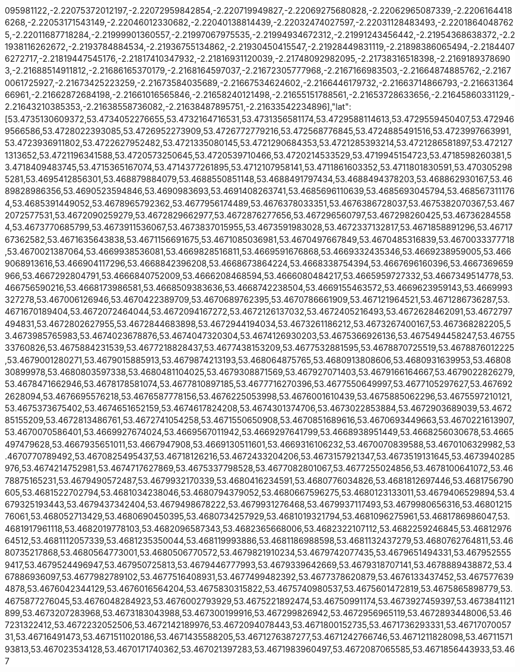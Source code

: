 095981122,-2.22075372012197,-2.22072959842854,-2.220719949827,-2.22069275680828,-2.22062965087339,-2.22061644186268,-2.22053171543149,-2.22046012330682,-2.22040138814439,-2.22032474027597,-2.22031128483493,-2.22018640487625,-2.22011687718284,-2.21999901360557,-2.21997067975535,-2.21994934672312,-2.21991243456442,-2.21954368638372,-2.21938116262672,-2.2193784884534,-2.21936755134862,-2.21930450415547,-2.21928449831119,-2.21898386065494,-2.21844076272717,-2.21819447545176,-2.21817410347932,-2.21816931120039,-2.21748092982095,-2.21738316518398,-2.21691893786903,-2.21688514911812,-2.21686165370179,-2.2168164597037,-2.21672305777968,-2.2167166983503,-2.21664874885762,-2.21670061725927,-2.21673425223259,-2.21673584035689,-2.21667534624602,-2.2166446179732,-2.21663714866793,-2.21663136466961,-2.21662872684198,-2.21661016565846,-2.21658240121498,-2.21655151788561,-2.21653728633656,-2.21645860331129,-2.21643210385353,-2.21638558736082,-2.21638487895751,-2.21633542234896],"lat":[53.4735130609372,53.4734052276655,53.4732164716531,53.4731356581174,53.4729588114613,53.4729559450407,53.4729469566586,53.4728022393085,53.4726952273909,53.4726772779216,53.472568776845,53.4724885491516,53.4723997663991,53.4723936911802,53.4722627952482,53.4721335080145,53.4721290684353,53.4721285393214,53.4721286581897,53.4721271313652,53.4721196341588,53.4720573250645,53.4720539710466,53.4720214533529,53.4719945154723,53.4718598260381,53.4718409483745,53.4715365167074,53.4714377261895,53.4712107958141,53.4711861603352,53.4711801830591,53.4703052985281,53.4695412856301,53.468879884079,53.4688550851148,53.4688491797434,53.4688494378203,53.468862930167,53.4689828986356,53.4690523594846,53.4690983693,53.4691408263741,53.4685696110639,53.4685693045794,53.4685673111764,53.4685391449052,53.4678965792362,53.4677956174489,53.4676378033351,53.4676386728037,53.4675382070367,53.4672072577531,53.4672090259279,53.4672829662977,53.4672876277656,53.467296560797,53.467298260425,53.467362845584,53.4673770685799,53.4673911536067,53.4673837015955,53.4673591983028,53.4672337132817,53.4671858891296,53.4671767362582,53.4671635643838,53.4671156691675,53.4671085036981,53.4670497667849,53.4670485316839,53.4670033377718,53.4670021387064,53.4669938536081,53.4669828516811,53.4669591676868,53.4669332435346,53.4669238959005,53.4669068913616,53.466904117296,53.4668842396208,53.4668673864224,53.4668338754394,53.4667696160396,53.4667369659966,53.4667292804791,53.4666840752009,53.4666208468594,53.4666080484217,53.4665959727332,53.4667349514778,53.466756590216,53.4668173986581,53.4668509383636,53.4668742238504,53.4669155463572,53.4669623959143,53.4669993327278,53.467006126946,53.4670422389709,53.4670689762395,53.4670786661909,53.467121964521,53.4671286736287,53.4671670189404,53.4672072464044,53.4672094167272,53.4672126137032,53.4672405216493,53.4672628462091,53.4672797494831,53.4672802627955,53.4672844683898,53.4672944194034,53.4673261186212,53.4673267400167,53.467368282205,53.4673985765983,53.4674023678876,53.4674047320304,53.4674126930203,53.4675366926136,53.4675494458247,53.4675533760826,53.4675884231539,53.4677218828437,53.4677438153209,53.4677532881595,53.4678870725519,53.4678876012225,53.4679001280271,53.4679015885913,53.4679874213193,53.468064875765,53.4680913808606,53.4680931639953,53.4680830899978,53.4680803597338,53.4680481104025,53.4679308871569,53.467927071403,53.4679166164667,53.4679022826279,53.4678471662946,53.4678178581074,53.4677810897185,53.4677716270396,53.4677550649997,53.4677105297627,53.4676922628094,53.4676695576218,53.4676587778156,53.4676225053998,53.4676001610439,53.4675885062296,53.4675597210121,53.4675373675402,53.4674651652159,53.4674617824208,53.4674301374706,53.4673022853884,53.4672903689039,53.467285155209,53.4672813486761,53.4672741054258,53.4671550650908,53.4670851689616,53.4670693449663,53.4670221613907,53.4670070586401,53.4669927674024,53.4669567011942,53.4669297641799,53.4668938951449,53.4668256030678,53.4665497479628,53.4667935651011,53.4667947908,53.4669130511601,53.4669316106232,53.4670070839588,53.4670106329982,53.4670770789492,53.4670825495437,53.46718126216,53.4672433204206,53.4673157921347,53.4673519131645,53.4673940285976,53.4674214752981,53.4674717627869,53.4675337798528,53.4677082801067,53.4677255024856,53.4678100641072,53.4678875165231,53.4679490572487,53.4679932170339,53.4680416234591,53.4680776034826,53.4681812697446,53.4681756790605,53.4681522702794,53.4681034238046,53.4680794379052,53.4680667596275,53.4680123133011,53.4679406529894,53.4679325193443,53.4679437342404,53.4679498678222,53.4679931276468,53.4679937117493,53.4679980656316,53.4680121576061,53.468052713429,53.4680690450395,53.4680734257929,53.4681019321794,53.4681096275961,53.4681786986047,53.4681917961118,53.4682019778103,53.4682096587343,53.4682365668006,53.4682322107112,53.4682259246845,53.4681297664512,53.4681112057339,53.4681235350044,53.468119993886,53.4681186988598,53.4681132437279,53.4680762764811,53.4680735217868,53.4680564773001,53.4680506770572,53.4679821910234,53.4679742077435,53.4679651494331,53.4679525559417,53.4679524496947,53.467950725813,53.4679446777993,53.4679339642669,53.4679318707141,53.4678889438872,53.467886936097,53.4677982789102,53.4677516408931,53.4677499482392,53.4677378620879,53.4676133437452,53.4675776394878,53.4676042344129,53.4676016564204,53.4675830315822,53.4675740980537,53.4675601472819,53.4675865898779,53.4675877276045,53.4676048284923,53.4676002793929,53.4675221892474,53.46750991174,53.4673927459397,53.4673841121899,53.4673207283968,53.4673183043988,53.467300199916,53.467299826942,53.4672956965119,53.4672893448006,53.467231322412,53.4672232052506,53.4672142189976,53.4672094078443,53.4671800152735,53.4671736293331,53.4671707005731,53.46716491473,53.4671511020186,53.4671435588205,53.4671276387277,53.4671242766746,53.4671211828098,53.4671157193813,53.467023534128,53.4670171740362,53.467021397283,53.4671983960497,53.4672087065585,53.4671856443933,53.467